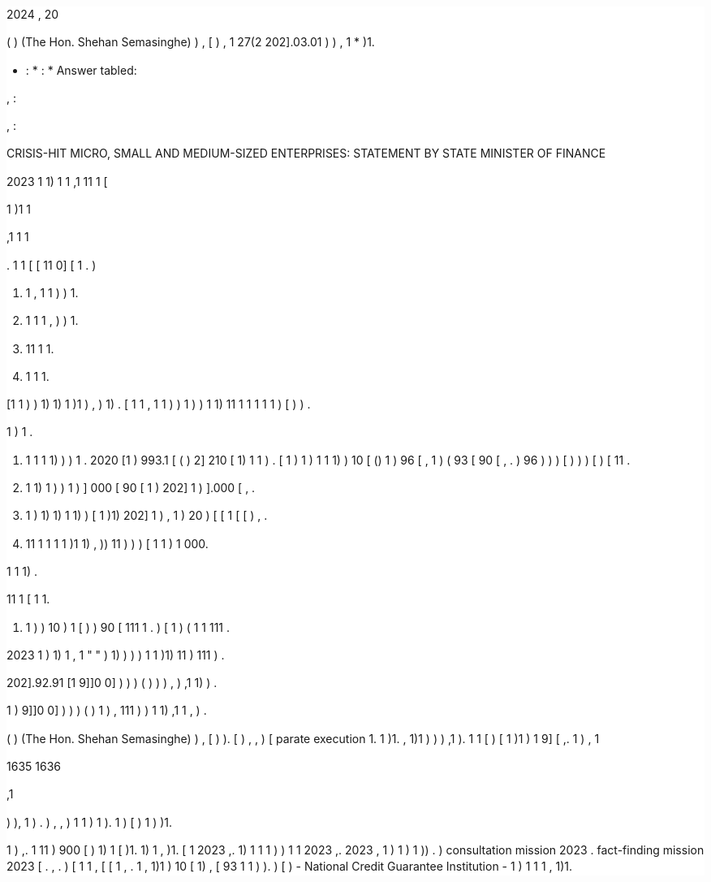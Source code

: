 2024 , 20

( ) (The Hon. Shehan Semasinghe) ) , [ ) , 1 27(2 202].03.01 ) ) , 1 * )1.

* : * : * Answer tabled:

, :

, :

CRISIS-HIT MICRO, SMALL AND MEDIUM-SIZED ENTERPRISES: STATEMENT BY STATE MINISTER OF FINANCE

2023 1 1) 1 1 ,1 11 1 [

1 )1 1

,1 1 1

. 1 1 [ [ 11 0] [ 1 . )

1. 1 , 1 1 ) ) 1.

2. 1 1 1 , ) ) 1.

3. 11 1 1.

4. 1 1 1.

[1 1 ) ) 1) 1) 1 )1 ) , ) 1) . [ 1 1 , 1 1 ) ) 1 ) ) 1 1) 11 1 1 1 1 1 ) [ ) ) .

1 ) 1 .

1. 1 1 1 1) ) ) 1 . 2020 [1 ) 993.1 [ ( ) 2] 210 [ 1) 1 1 ) . [ 1 ) 1 ) 1 1 1) ) 10 [ () 1 ) 96 [ , 1 ) ( 93 [ 90 [ , . ) 96 ) ) ) [ ) ) ) [ ) [ 11 .

2. 1 1) 1 ) ) 1 ) ] 000 [ 90 [ 1 ) 202] 1 ) ].000 [ , .

3. 1 ) 1) 1) 1 1) ) [ 1 )1) 202] 1 ) , 1 ) 20 ) [ [ 1 [ [ ) , .

4. 11 1 1 1 1 )1 1) , )) 11 ) ) ) [ 1 1 ) 1 000.

1 1 1) .

11 1 [ 1 1.

1) 1 ) ) 10 ) 1 [ ) ) 90 [ 111 1 . ) [ 1 ) ( 1 1 111 .

2023 1 ) 1) 1 , 1 " " ) 1) ) ) ) 1 1 )1) 11 ) 111 ) .

202].92.91 [1 9]]0 0] ) ) ) ( ) ) ) , ) ,1 1) ) .

1 ) 9]]0 0] ) ) ) ( ) 1 ) , 111 ) ) 1 1) ,1 1 , ) .

( ) (The Hon. Shehan Semasinghe) ) , [ ) ). [ ) , , ) [ parate execution 1. 1 )1. , 1)1 ) ) ) ,1 ). 1 1 [ ) [ 1 )1 ) 1 9] [ ,. 1 ) , 1

1635 1636

,1

) ), 1 ) . ) , , ) 1 1 ) 1 ). 1 ) [ ) 1 ) )1.

1 ) ,. 1 11 ) 900 [ ) 1) 1 [ )1. 1) 1 , )1. [ 1 2023 ,. 1) 1 1 1 ) ) 1 1 2023 ,. 2023 , 1 ) 1 ) 1 )) . ) consultation mission 2023 . fact-finding mission 2023 [ . , . ) [ 1 1 , [ [ 1 , . 1 , 1)1 ) 10 [ 1) , [ 93 1 1 ) ). ) [ ) - National Credit Guarantee Institution - 1 ) 1 1 1 , 1)1.

